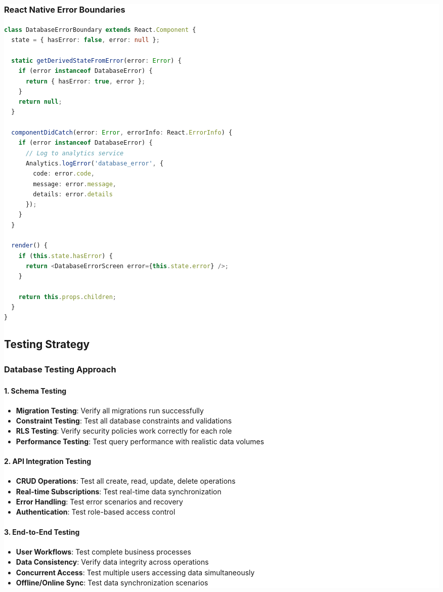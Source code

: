 ### React Native Error Boundaries

```typescript
class DatabaseErrorBoundary extends React.Component {
  state = { hasError: false, error: null };
  
  static getDerivedStateFromError(error: Error) {
    if (error instanceof DatabaseError) {
      return { hasError: true, error };
    }
    return null;
  }
  
  componentDidCatch(error: Error, errorInfo: React.ErrorInfo) {
    if (error instanceof DatabaseError) {
      // Log to analytics service
      Analytics.logError('database_error', {
        code: error.code,
        message: error.message,
        details: error.details
      });
    }
  }
  
  render() {
    if (this.state.hasError) {
      return <DatabaseErrorScreen error={this.state.error} />;
    }
    
    return this.props.children;
  }
}
```

## Testing Strategy

### Database Testing Approach

#### 1. Schema Testing
- **Migration Testing**: Verify all migrations run successfully
- **Constraint Testing**: Test all database constraints and validations
- **RLS Testing**: Verify security policies work correctly for each role
- **Performance Testing**: Test query performance with realistic data volumes

#### 2. API Integration Testing
- **CRUD Operations**: Test all create, read, update, delete operations
- **Real-time Subscriptions**: Test real-time data synchronization
- **Error Handling**: Test error scenarios and recovery
- **Authentication**: Test role-based access control

#### 3. End-to-End Testing
- **User Workflows**: Test complete business processes
- **Data Consistency**: Verify data integrity across operations
- **Concurrent Access**: Test multiple users accessing data simultaneously
- **Offline/Online Sync**: Test data synchronization scenarios

